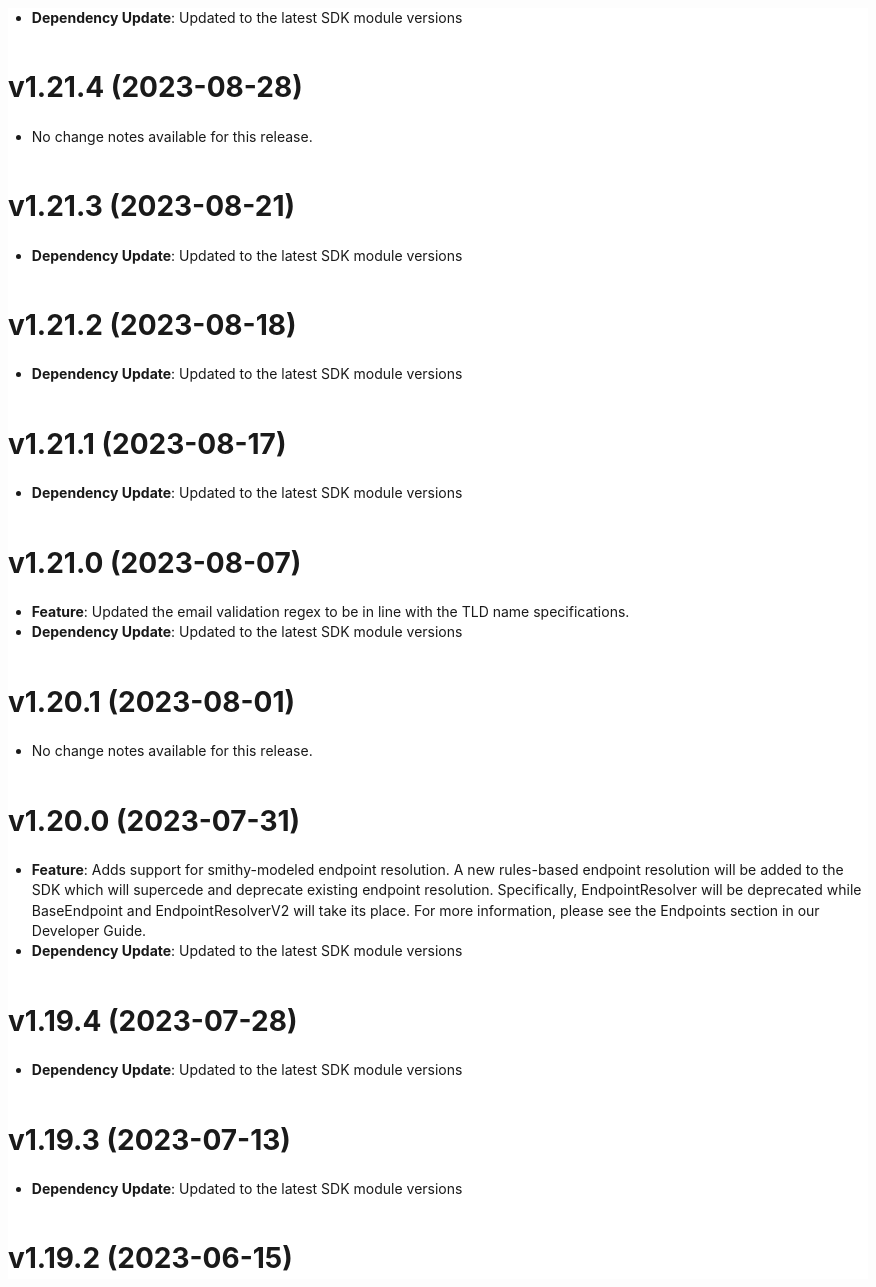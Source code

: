* **Dependency Update**: Updated to the latest SDK module versions

# v1.21.4 (2023-08-28)

* No change notes available for this release.

# v1.21.3 (2023-08-21)

* **Dependency Update**: Updated to the latest SDK module versions

# v1.21.2 (2023-08-18)

* **Dependency Update**: Updated to the latest SDK module versions

# v1.21.1 (2023-08-17)

* **Dependency Update**: Updated to the latest SDK module versions

# v1.21.0 (2023-08-07)

* **Feature**: Updated the email validation regex to be in line with the TLD name specifications.
* **Dependency Update**: Updated to the latest SDK module versions

# v1.20.1 (2023-08-01)

* No change notes available for this release.

# v1.20.0 (2023-07-31)

* **Feature**: Adds support for smithy-modeled endpoint resolution. A new rules-based endpoint resolution will be added to the SDK which will supercede and deprecate existing endpoint resolution. Specifically, EndpointResolver will be deprecated while BaseEndpoint and EndpointResolverV2 will take its place. For more information, please see the Endpoints section in our Developer Guide.
* **Dependency Update**: Updated to the latest SDK module versions

# v1.19.4 (2023-07-28)

* **Dependency Update**: Updated to the latest SDK module versions

# v1.19.3 (2023-07-13)

* **Dependency Update**: Updated to the latest SDK module versions

# v1.19.2 (2023-06-15)
